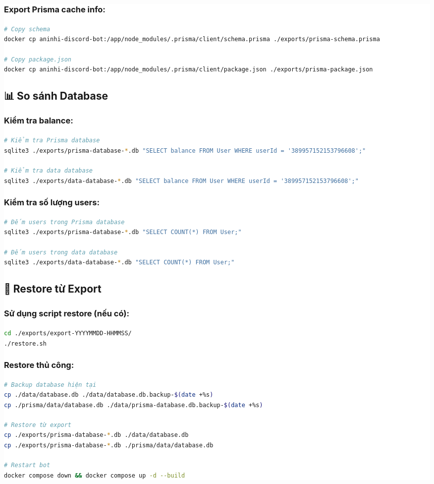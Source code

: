 ### Export Prisma cache info:
```bash
# Copy schema
docker cp aninhi-discord-bot:/app/node_modules/.prisma/client/schema.prisma ./exports/prisma-schema.prisma

# Copy package.json
docker cp aninhi-discord-bot:/app/node_modules/.prisma/client/package.json ./exports/prisma-package.json
```

## 📊 So sánh Database

### Kiểm tra balance:
```bash
# Kiểm tra Prisma database
sqlite3 ./exports/prisma-database-*.db "SELECT balance FROM User WHERE userId = '389957152153796608';"

# Kiểm tra data database
sqlite3 ./exports/data-database-*.db "SELECT balance FROM User WHERE userId = '389957152153796608';"
```

### Kiểm tra số lượng users:
```bash
# Đếm users trong Prisma database
sqlite3 ./exports/prisma-database-*.db "SELECT COUNT(*) FROM User;"

# Đếm users trong data database
sqlite3 ./exports/data-database-*.db "SELECT COUNT(*) FROM User;"
```

## 🔄 Restore từ Export

### Sử dụng script restore (nếu có):
```bash
cd ./exports/export-YYYYMMDD-HHMMSS/
./restore.sh
```

### Restore thủ công:
```bash
# Backup database hiện tại
cp ./data/database.db ./data/database.db.backup-$(date +%s)
cp ./prisma/data/database.db ./data/prisma-database.db.backup-$(date +%s)

# Restore từ export
cp ./exports/prisma-database-*.db ./data/database.db
cp ./exports/prisma-database-*.db ./prisma/data/database.db

# Restart bot
docker compose down && docker compose up -d --build
```
